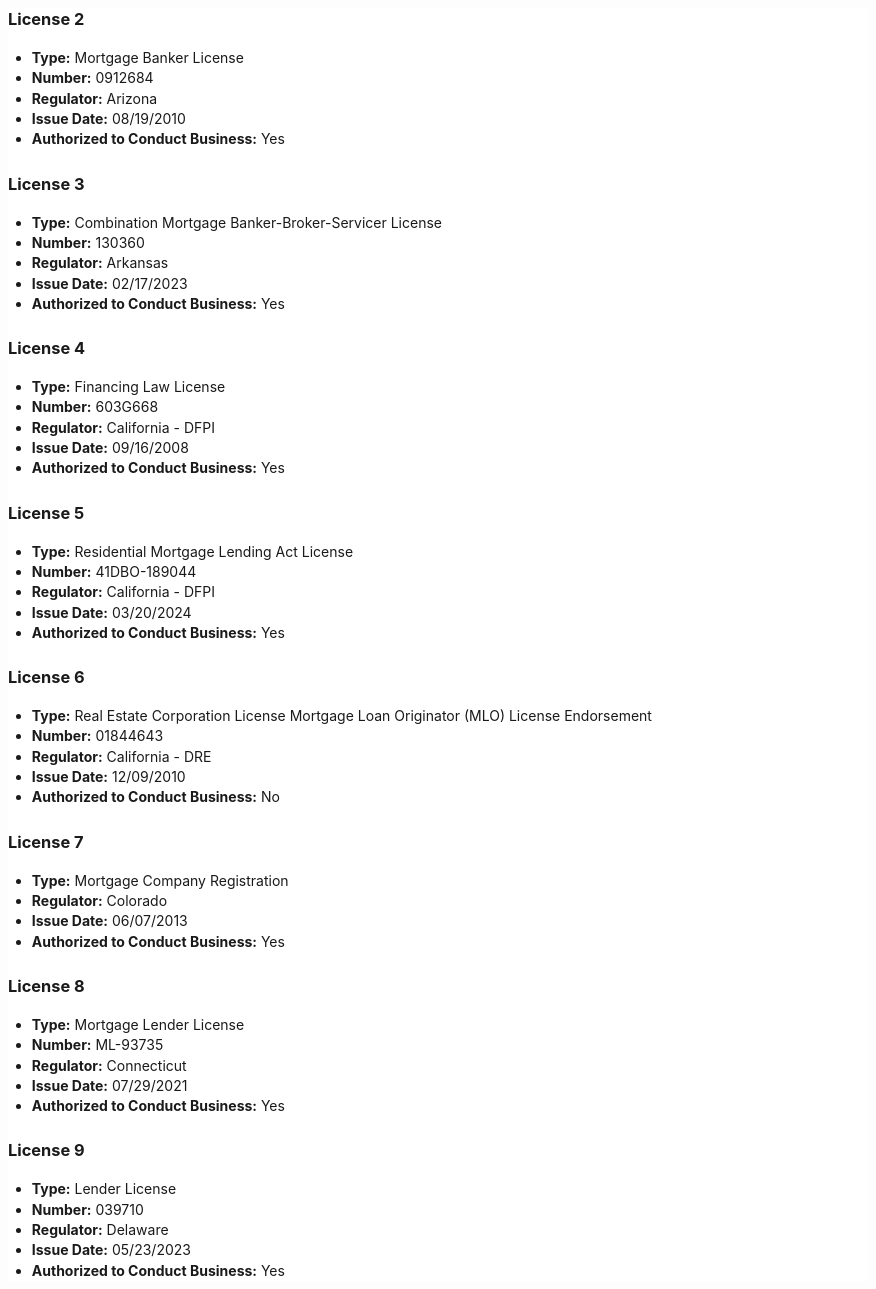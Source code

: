 ### License 2
- **Type:** Mortgage Banker License
- **Number:** 0912684
- **Regulator:** Arizona
- **Issue Date:** 08/19/2010
- **Authorized to Conduct Business:** Yes

### License 3
- **Type:** Combination Mortgage Banker-Broker-Servicer License
- **Number:** 130360
- **Regulator:** Arkansas
- **Issue Date:** 02/17/2023
- **Authorized to Conduct Business:** Yes

### License 4
- **Type:** Financing Law License
- **Number:** 603G668
- **Regulator:** California - DFPI
- **Issue Date:** 09/16/2008
- **Authorized to Conduct Business:** Yes

### License 5
- **Type:** Residential Mortgage Lending Act License
- **Number:** 41DBO-189044
- **Regulator:** California - DFPI
- **Issue Date:** 03/20/2024
- **Authorized to Conduct Business:** Yes

### License 6
- **Type:** Real Estate Corporation License Mortgage Loan Originator (MLO) License Endorsement
- **Number:** 01844643
- **Regulator:** California - DRE
- **Issue Date:** 12/09/2010
- **Authorized to Conduct Business:** No

### License 7
- **Type:** Mortgage Company Registration
- **Regulator:** Colorado
- **Issue Date:** 06/07/2013
- **Authorized to Conduct Business:** Yes

### License 8
- **Type:** Mortgage Lender License
- **Number:** ML-93735
- **Regulator:** Connecticut
- **Issue Date:** 07/29/2021
- **Authorized to Conduct Business:** Yes

### License 9
- **Type:** Lender License
- **Number:** 039710
- **Regulator:** Delaware
- **Issue Date:** 05/23/2023
- **Authorized to Conduct Business:** Yes
